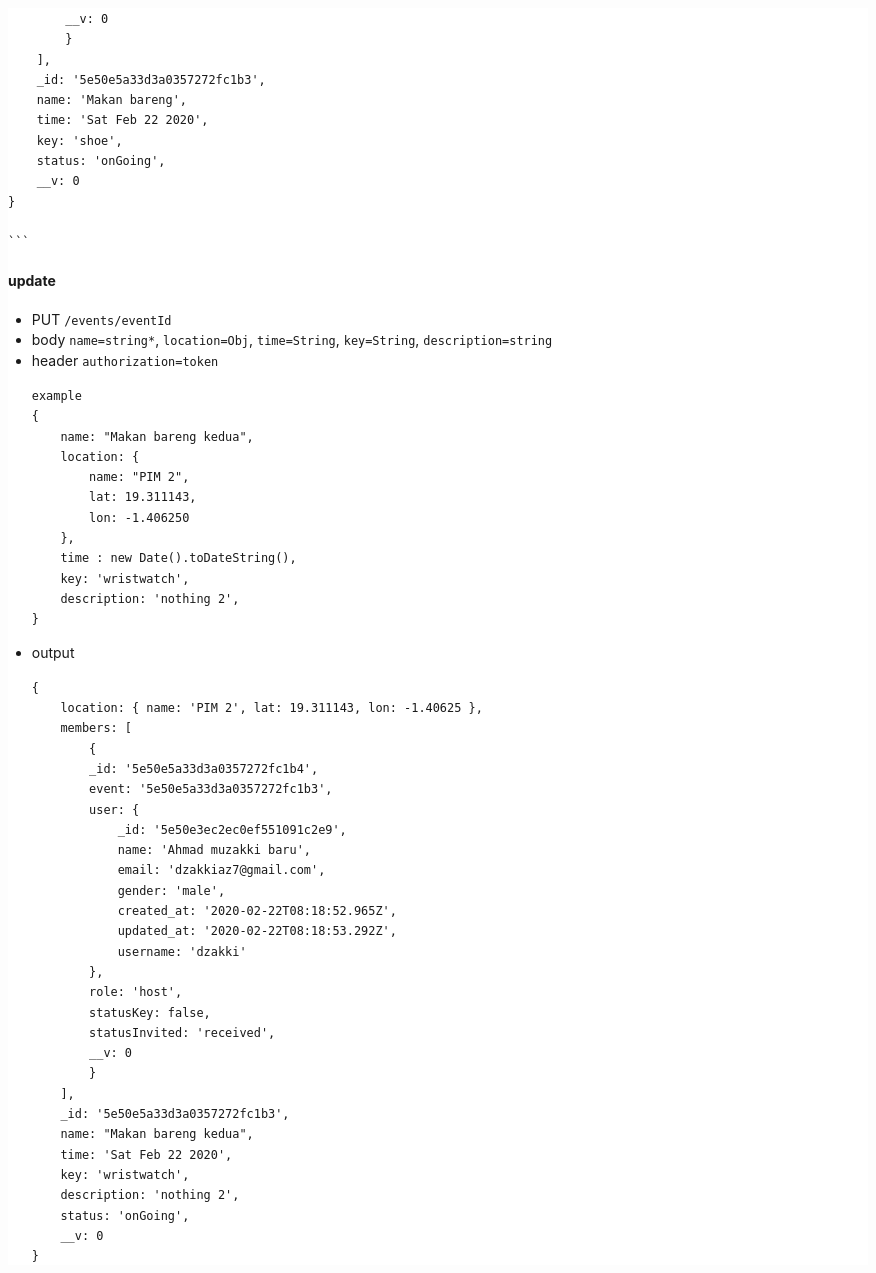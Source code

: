             __v: 0
            }
        ],
        _id: '5e50e5a33d3a0357272fc1b3',
        name: 'Makan bareng',
        time: 'Sat Feb 22 2020',
        key: 'shoe',
        status: 'onGoing',
        __v: 0
    }

    ```

#### update
* PUT `/events/eventId`
* body `name=string*`, `location=Obj`, `time=String`, `key=String`, `description=string`
* header `authorization=token`
    ```
    example
    {
        name: "Makan bareng kedua",
        location: {
            name: "PIM 2",
            lat: 19.311143,
            lon: -1.406250
        },
        time : new Date().toDateString(),
        key: 'wristwatch',
        description: 'nothing 2',
    }
    ```
* output
    ```
    {
        location: { name: 'PIM 2', lat: 19.311143, lon: -1.40625 },
        members: [
            {
            _id: '5e50e5a33d3a0357272fc1b4',
            event: '5e50e5a33d3a0357272fc1b3',
            user: {
                _id: '5e50e3ec2ec0ef551091c2e9',
                name: 'Ahmad muzakki baru',
                email: 'dzakkiaz7@gmail.com',
                gender: 'male',
                created_at: '2020-02-22T08:18:52.965Z',
                updated_at: '2020-02-22T08:18:53.292Z',
                username: 'dzakki'
            },
            role: 'host',
            statusKey: false,
            statusInvited: 'received',
            __v: 0
            }
        ],
        _id: '5e50e5a33d3a0357272fc1b3',
        name: "Makan bareng kedua",
        time: 'Sat Feb 22 2020',
        key: 'wristwatch',
        description: 'nothing 2',
        status: 'onGoing',
        __v: 0
    }
    ```
